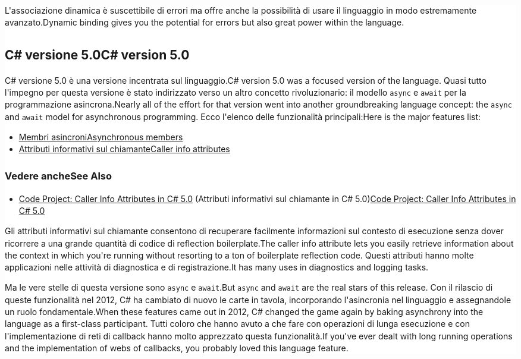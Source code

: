 <span data-ttu-id="48682-223">L'associazione dinamica è suscettibile di errori ma offre anche la possibilità di usare il linguaggio in modo estremamente avanzato.</span><span class="sxs-lookup"><span data-stu-id="48682-223">Dynamic binding gives you the potential for errors but also great power within the language.</span></span>

## <a name="c-version-50"></a><span data-ttu-id="48682-224">C# versione 5.0</span><span class="sxs-lookup"><span data-stu-id="48682-224">C# version 5.0</span></span>

<span data-ttu-id="48682-225">C# versione 5.0 è una versione incentrata sul linguaggio.</span><span class="sxs-lookup"><span data-stu-id="48682-225">C# version 5.0 was a focused version of the language.</span></span> <span data-ttu-id="48682-226">Quasi tutto l'impegno per questa versione è stato indirizzato verso un altro concetto rivoluzionario: il modello `async` e `await` per la programmazione asincrona.</span><span class="sxs-lookup"><span data-stu-id="48682-226">Nearly all of the effort for that version went into another groundbreaking language concept: the `async` and `await` model for asynchronous programming.</span></span>  <span data-ttu-id="48682-227">Ecco l'elenco delle funzionalità principali:</span><span class="sxs-lookup"><span data-stu-id="48682-227">Here is the major features list:</span></span>

- [<span data-ttu-id="48682-228">Membri asincroni</span><span class="sxs-lookup"><span data-stu-id="48682-228">Asynchronous members</span></span>](../async.md)
- [<span data-ttu-id="48682-229">Attributi informativi sul chiamante</span><span class="sxs-lookup"><span data-stu-id="48682-229">Caller info attributes</span></span>](../programming-guide/concepts/caller-information.md)

### <a name="see-also"></a><span data-ttu-id="48682-230">Vedere anche</span><span class="sxs-lookup"><span data-stu-id="48682-230">See Also</span></span>

* <span data-ttu-id="48682-231">[Code Project: Caller Info Attributes in C# 5.0](https://www.codeproject.com/Tips/606379/Caller-Info-Attributes-in-Csharp) (Attributi informativi sul chiamante in C# 5.0)</span><span class="sxs-lookup"><span data-stu-id="48682-231">[Code Project: Caller Info Attributes in C# 5.0](https://www.codeproject.com/Tips/606379/Caller-Info-Attributes-in-Csharp)</span></span>

<span data-ttu-id="48682-232">Gli attributi informativi sul chiamante consentono di recuperare facilmente informazioni sul contesto di esecuzione senza dover ricorrere a una grande quantità di codice di reflection boilerplate.</span><span class="sxs-lookup"><span data-stu-id="48682-232">The caller info attribute lets you easily retrieve information about the context in which you're running without resorting to a ton of boilerplate reflection code.</span></span> <span data-ttu-id="48682-233">Questi attributi hanno molte applicazioni nelle attività di diagnostica e di registrazione.</span><span class="sxs-lookup"><span data-stu-id="48682-233">It has many uses in diagnostics and logging tasks.</span></span>

<span data-ttu-id="48682-234">Ma le vere stelle di questa versione sono `async` e `await`.</span><span class="sxs-lookup"><span data-stu-id="48682-234">But `async` and `await` are the real stars of this release.</span></span> <span data-ttu-id="48682-235">Con il rilascio di queste funzionalità nel 2012, C# ha cambiato di nuovo le carte in tavola, incorporando l'asincronia nel linguaggio e assegnandole un ruolo fondamentale.</span><span class="sxs-lookup"><span data-stu-id="48682-235">When these features came out in 2012, C# changed the game again by baking asynchrony into the language as a first-class participant.</span></span> <span data-ttu-id="48682-236">Tutti coloro che hanno avuto a che fare con operazioni di lunga esecuzione e con l'implementazione di reti di callback hanno molto apprezzato questa funzionalità.</span><span class="sxs-lookup"><span data-stu-id="48682-236">If you've ever dealt with long running operations and the implementation of webs of callbacks, you probably loved this language feature.</span></span>
